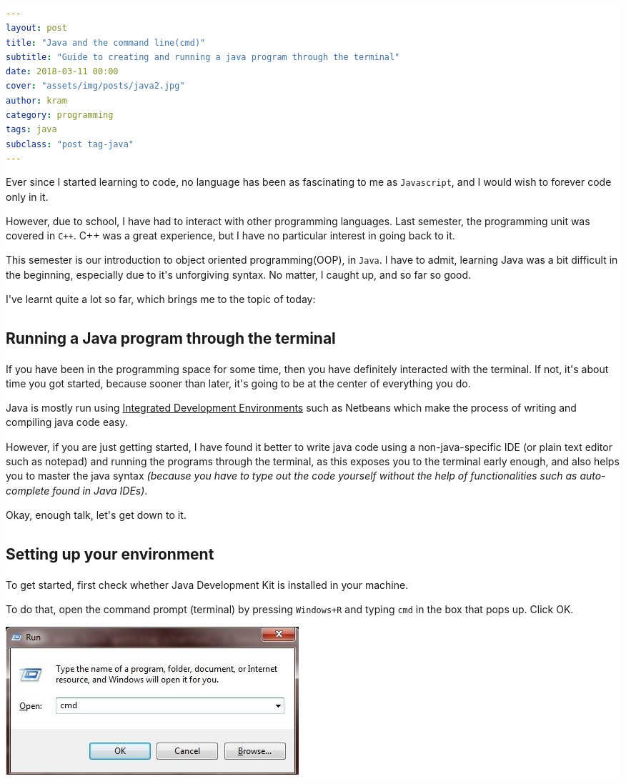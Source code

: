 ```yaml
---
layout: post
title: "Java and the command line(cmd)"
subtitle: "Guide to creating and running a java program through the terminal"
date: 2018-03-11 00:00
cover: "assets/img/posts/java2.jpg"
author: kram
category: programming
tags: java
subclass: "post tag-java"
---
```


Ever since I started learning to code, no language has been as fascinating to me as `Javascript`, and I would wish to forever code only in it.

However, due to school, I have had to interact with other programming languages. Last semester, the programming unit was covered in `C++`. C++ was a great experience, but I have no particular interest in going back to it.

This semester is our introduction to object oriented programming(OOP), in `Java`. I have to admit, learning Java was a bit difficult in the beginning, especially due to it's unforgiving syntax. No matter, I caught up, and so far so good.

I've learnt quite a lot so far, which brings me to the topic of today:

## Running a Java program through the terminal

If you have been in the programming space for some time, then you have definitely interacted with the terminal. If not, it's about time you got started, because sooner than later, it's going to be at the center of everything you do.

Java is mostly run using [Integrated Development Environments](https://en.wikipedia.org/wiki/Integrated_development_environment) such as Netbeans which make the process of writing and compiling java code easy.

However, if you are just getting started, I have found it better to write java code using a non-java-specific IDE (or plain text editor such as notepad) and running the programs through the terminal, as this exposes you to the terminal early enough, and also helps you to master the java syntax _(because you have to type out the code yourself without the help of functionalities such as auto-complete found in Java IDEs)_.

Okay, enough talk, let's get down to it.

## Setting up your environment

To get started, first check whether Java Development Kit is installed in your machine.

To do that, open the command prompt (terminal) by pressing `Windows+R` and typing `cmd` in the box that pops up. Click OK.

<img class="img-fluid" src="assets/img/posts/run.jpg" alt="Run Window">
